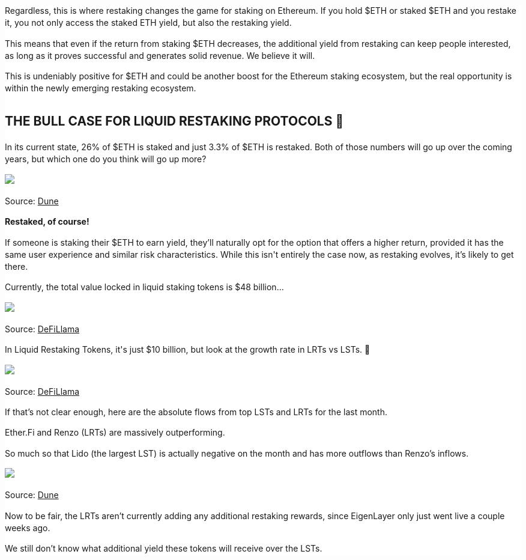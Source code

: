 Regardless, this is where restaking changes the game for staking on Ethereum. If you hold $ETH or staked $ETH and you restake it, you not only access the staked ETH yield, but also the restaking yield.

This means that even if the return from staking $ETH decreases, the additional yield from restaking can keep people interested, as long as it proves successful and generates solid revenue. We believe it will.

This is undeniably positive for $ETH and could be another boost for the Ethereum staking ecosystem, but the real opportunity is within the newly emerging restaking ecosystem.

## **THE BULL CASE FOR LIQUID RESTAKING PROTOCOLS** 🌊

In its current state, 26% of $ETH is staked and just 3.3% of $ETH is restaked. Both of those numbers will go up over the coming years, but which one do you think will go up more?

![](https://lh7-us.googleusercontent.com/gHsjUSbacGbIsZWNU9jeAKY0-0DzWQdcNXWV0cCPcBueXYVN4VaRVGykEyYwlMlCu_ks4Dj2-yrW7_HcdE5qrZn1vmn4rh8hvk-tclKH_7sgXFzIrcZZxdNJnjoLamuuC-KErYG7y3N4Ol_4Jj7Ltiw)

Source: [Dune](https://dune.com/hahahash/eigenlayer?utm_source=themilkroad.beehiiv.com&utm_medium=referral&utm_campaign=pro-4-ways-to-capitalize-on-the-restaking-narrative)

**Restaked, of course!** 

If someone is staking their $ETH to earn yield, they’ll naturally opt for the option that offers a higher return, provided it has the same user experience and similar risk characteristics. While this isn't entirely the case now, as restaking evolves, it’s likely to get there.

Currently, the total value locked in liquid staking tokens is $48 billion…

![](https://lh7-us.googleusercontent.com/6pmCFSiqZU6TIWz2nSUoM-A-ThRBDTWu_NGgXtqWNO0SCSs6TgmCBu_0oiaIuAD8tONZqf4GVU9CcAsfywQVhZYSkluISUmrz1USyqsdwDjvTsIYVYcslgEC3_RCzWW_-kXFEMYtWRT3eKBzQd3CxD8)

Source: [DeFiLlama](https://defillama.com/protocols/Liquid%20Staking?utm_source=themilkroad.beehiiv.com&utm_medium=referral&utm_campaign=pro-4-ways-to-capitalize-on-the-restaking-narrative)

In Liquid Restaking Tokens, it's just $10 billion, but look at the growth rate in LRTs vs LSTs. 🤯

![](https://lh7-us.googleusercontent.com/DkKpRwWrwoTRM3YDOoiTjutYVwYKfEWyfv42Odv-e9SFR6Qrq9Ubw3fv-HdXkj9hYARe6lgruclajtWGhnmH4pgpd6qE28a80cqMJANiPNo7FKOn3F78NrAri3tuOEWoOQseg7OqE7Wdl1kGydFwVmo)

Source: [DeFiLlama](https://defillama.com/protocols/Liquid%20Restaking?utm_source=themilkroad.beehiiv.com&utm_medium=referral&utm_campaign=pro-4-ways-to-capitalize-on-the-restaking-narrative)

If that’s not clear enough, here are the absolute flows from top LSTs and LRTs for the last month. 

Ether.Fi and Renzo (LRTs) are massively outperforming. 

So much so that Lido (the largest LST) is actually negative on the month and has more outflows than Renzo’s inflows.

![](https://lh7-us.googleusercontent.com/2whIMlv8XHP3vy4efAlOXbxieZCR73JE4W-d8G0G_DlskjG6Ypw18bWk9BtIPajJJOHDbE349MY53rb--5V8R9d5ziKkyvY4x6pC4WHLl41MjBeB3cEIqmm1fzvQzhAHu5CKeS4fp3M1hNcuZg8mw8U)

Source: [Dune](https://dune.com/queries/3613582/6088699?utm_source=themilkroad.beehiiv.com&utm_medium=referral&utm_campaign=pro-4-ways-to-capitalize-on-the-restaking-narrative)

Now to be fair, the LRTs aren’t currently adding any additional restaking rewards, since EigenLayer only just went live a couple weeks ago. 

We still don’t know what additional yield these tokens will receive over the LSTs.
